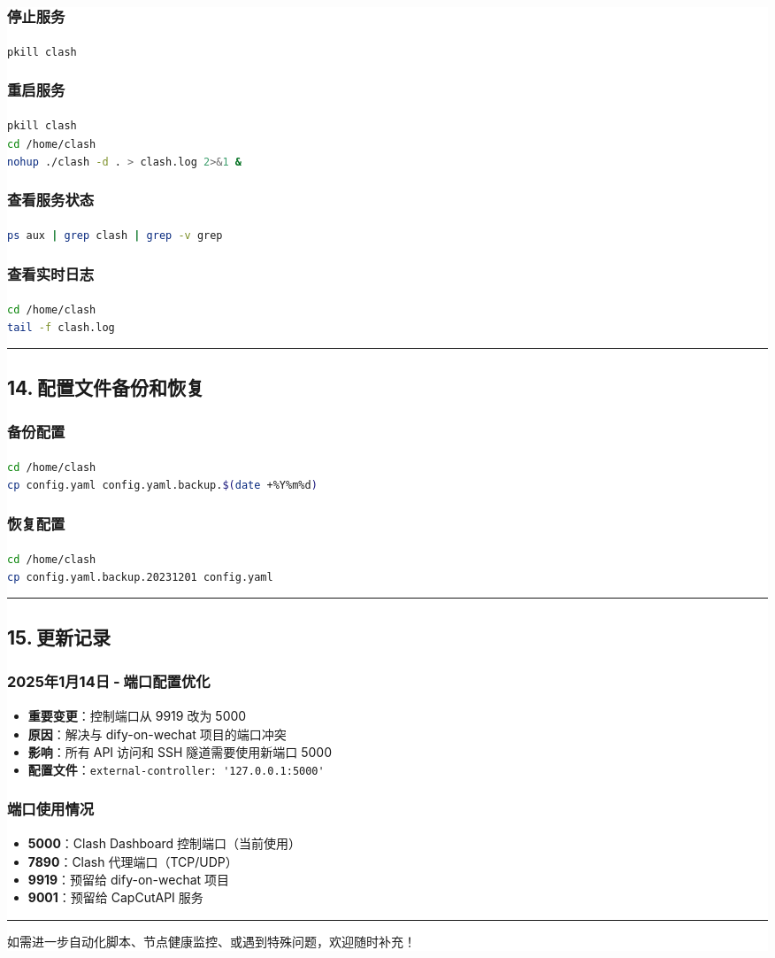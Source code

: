 ### 停止服务
```bash
pkill clash
```

### 重启服务
```bash
pkill clash
cd /home/clash
nohup ./clash -d . > clash.log 2>&1 &
```

### 查看服务状态
```bash
ps aux | grep clash | grep -v grep
```

### 查看实时日志
```bash
cd /home/clash
tail -f clash.log
```

---

## 14. 配置文件备份和恢复

### 备份配置
```bash
cd /home/clash
cp config.yaml config.yaml.backup.$(date +%Y%m%d)
```

### 恢复配置
```bash
cd /home/clash
cp config.yaml.backup.20231201 config.yaml
```

---

## 15. 更新记录

### 2025年1月14日 - 端口配置优化
- **重要变更**：控制端口从 9919 改为 5000
- **原因**：解决与 dify-on-wechat 项目的端口冲突
- **影响**：所有 API 访问和 SSH 隧道需要使用新端口 5000
- **配置文件**：`external-controller: '127.0.0.1:5000'`

### 端口使用情况
- **5000**：Clash Dashboard 控制端口（当前使用）
- **7890**：Clash 代理端口（TCP/UDP）
- **9919**：预留给 dify-on-wechat 项目  
- **9001**：预留给 CapCutAPI 服务

---

如需进一步自动化脚本、节点健康监控、或遇到特殊问题，欢迎随时补充！ 